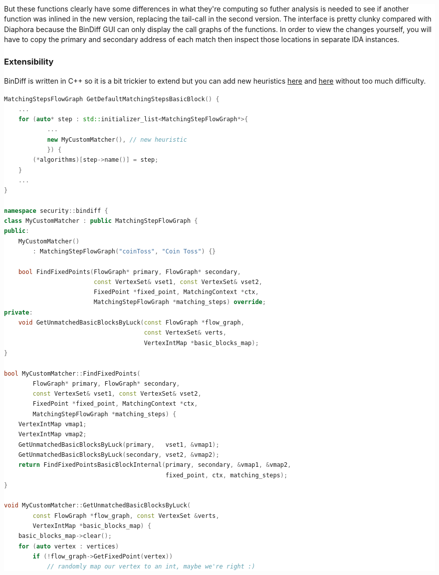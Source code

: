 But these functions clearly have some differences in what they're computing so
futher analysis is needed to see if another function was inlined in the new
version, replacing the tail-call in the second version. The interface is
pretty clunky compared with Diaphora because the BinDiff GUI can only
display the call graphs of the functions. In order to view the changes
yourself, you will have to copy the primary and secondary address of each
match then inspect those locations in separate IDA instances.

### Extensibility

BinDiff is written in C++ so it is a bit trickier to extend but you can add
new heuristics
[here](https://github.com/google/bindiff/blob/main/match/call_graph.cc#L358)
and [here](https://github.com/google/bindiff/blob/main/match/flow_graph.cc#L200)
without too much difficulty.

```cpp
MatchingStepsFlowGraph GetDefaultMatchingStepsBasicBlock() {
    ...
    for (auto* step : std::initializer_list<MatchingStepFlowGraph*>{
            ...
            new MyCustomMatcher(), // new heuristic
            }) {
        (*algorithms)[step->name()] = step;
    }
    ...
}

namespace security::bindiff {
class MyCustomMatcher : public MatchingStepFlowGraph {
public:
    MyCustomMatcher()
        : MatchingStepFlowGraph("coinToss", "Coin Toss") {}

    bool FindFixedPoints(FlowGraph* primary, FlowGraph* secondary,
                         const VertexSet& vset1, const VertexSet& vset2,
                         FixedPoint *fixed_point, MatchingContext *ctx,
                         MatchingStepFlowGraph *matching_steps) override;
private:
    void GetUnmatchedBasicBlocksByLuck(const FlowGraph *flow_graph,
                                       const VertexSet& verts,
                                       VertexIntMap *basic_blocks_map);
}

bool MyCustomMatcher::FindFixedPoints(
        FlowGraph* primary, FlowGraph* secondary,
        const VertexSet& vset1, const VertexSet& vset2,
        FixedPoint *fixed_point, MatchingContext *ctx,
        MatchingStepFlowGraph *matching_steps) {
    VertexIntMap vmap1;
    VertexIntMap vmap2;
    GetUnmatchedBasicBlocksByLuck(primary,   vset1, &vmap1);
    GetUnmatchedBasicBlocksByLuck(secondary, vset2, &vmap2);
    return FindFixedPointsBasicBlockInternal(primary, secondary, &vmap1, &vmap2,
                                             fixed_point, ctx, matching_steps);
}

void MyCustomMatcher::GetUnmatchedBasicBlocksByLuck(
        const FlowGraph *flow_graph, const VertexSet &verts,
        VertexIntMap *basic_blocks_map) {
    basic_blocks_map->clear();
    for (auto vertex : vertices)
        if (!flow_graph->GetFixedPoint(vertex))
            // randomly map our vertex to an int, maybe we're right :)
```